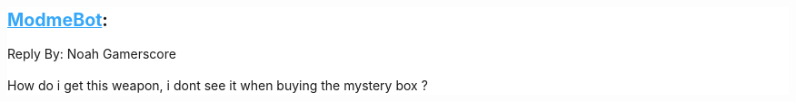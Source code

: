 <strong style="font-size: 1.4em;"><span style="text-decoration: underline;text-decoration-color: #34a7f9;"><span style="color:#34a7f9;">ModmeBot</span></span>:</strong>

<p>Reply By: Noah Gamerscore<br /><p style="text-align:left;">How do i get this weapon, i dont see it when buying the mystery box ?</p></p>
